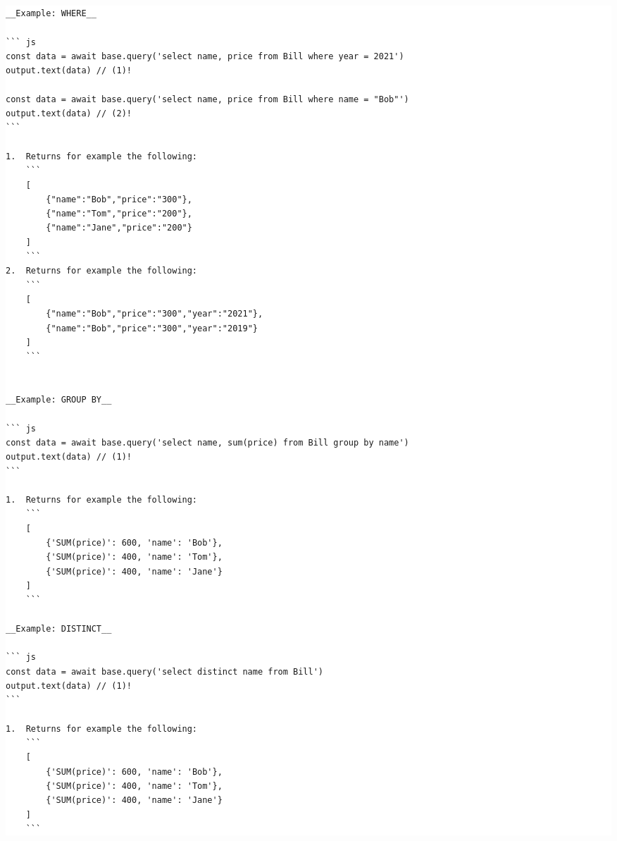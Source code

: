     __Example: WHERE__

    ``` js
    const data = await base.query('select name, price from Bill where year = 2021')
    output.text(data) // (1)!

    const data = await base.query('select name, price from Bill where name = "Bob"')
    output.text(data) // (2)!
    ```

    1.  Returns for example the following:
        ```
        [
            {"name":"Bob","price":"300"},
            {"name":"Tom","price":"200"},
            {"name":"Jane","price":"200"}
        ]
        ```
    2.  Returns for example the following:
        ```
        [
            {"name":"Bob","price":"300","year":"2021"},
            {"name":"Bob","price":"300","year":"2019"}
        ]
        ```


    __Example: GROUP BY__

    ``` js
    const data = await base.query('select name, sum(price) from Bill group by name')
    output.text(data) // (1)!
    ```

    1.  Returns for example the following:
        ```
        [
            {'SUM(price)': 600, 'name': 'Bob'},
            {'SUM(price)': 400, 'name': 'Tom'},
            {'SUM(price)': 400, 'name': 'Jane'}
        ]
        ```

    __Example: DISTINCT__

    ``` js
    const data = await base.query('select distinct name from Bill')
    output.text(data) // (1)!
    ```

    1.  Returns for example the following:
        ```
        [
            {'SUM(price)': 600, 'name': 'Bob'},
            {'SUM(price)': 400, 'name': 'Tom'},
            {'SUM(price)': 400, 'name': 'Jane'}
        ]
        ```

